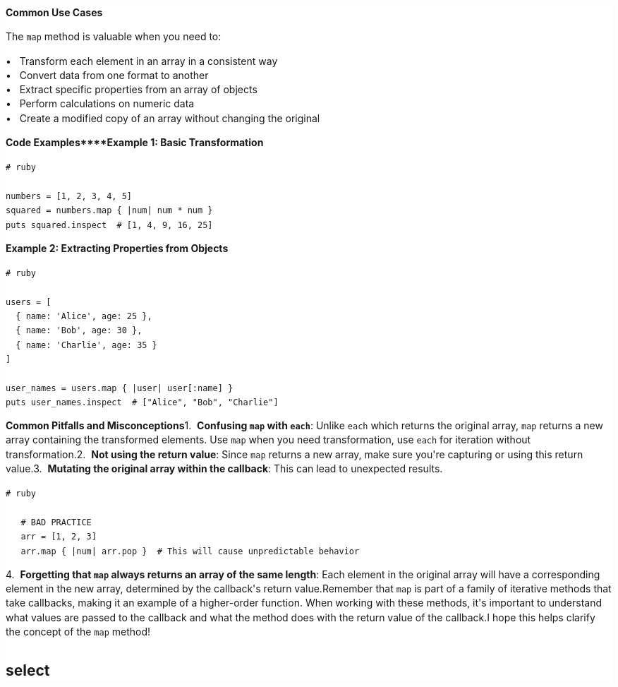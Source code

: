 **Common Use Cases**

The `map` method is valuable when you need to:

•   Transform each element in an array in a consistent way  
•   Convert data from one format to another  
•   Extract specific properties from an array of objects  
•   Perform calculations on numeric data  
•   Create a modified copy of an array without changing the original

**Code Examples****Example 1: Basic Transformation**

```
# ruby  
  
numbers = [1, 2, 3, 4, 5]  
squared = numbers.map { |num| num * num }  
puts squared.inspect  # [1, 4, 9, 16, 25]  
```

**Example 2: Extracting Properties from Objects**

```
# ruby  
  
users = [  
  { name: 'Alice', age: 25 },  
  { name: 'Bob', age: 30 },  
  { name: 'Charlie', age: 35 }  
]  
  
user_names = users.map { |user| user[:name] }  
puts user_names.inspect  # ["Alice", "Bob", "Charlie"]  
```

**Common Pitfalls and Misconceptions**1.  ​**Confusing `map` with `each`**​: Unlike `each` which returns the original array, `map` returns a new array containing the transformed elements. Use `map` when you need transformation, use `each` for iteration without transformation.2.  ​**Not using the return value**​: Since `map` returns a new array, make sure you're capturing or using this return value.3.  ​**Mutating the original array within the callback**​: This can lead to unexpected results.

```
# ruby  
  
   # BAD PRACTICE  
   arr = [1, 2, 3]  
   arr.map { |num| arr.pop }  # This will cause unpredictable behavior  
```

4.  ​**Forgetting that `map` always returns an array of the same length**​: Each element in the original array will have a corresponding element in the new array, determined by the callback's return value.Remember that `map` is part of a family of iterative methods that take callbacks, making it an example of a higher-order function. When working with these methods, it's important to understand what values are passed to the callback and what the method does with the return value of the callback.I hope this helps clarify the concept of the `map` method!

## select
